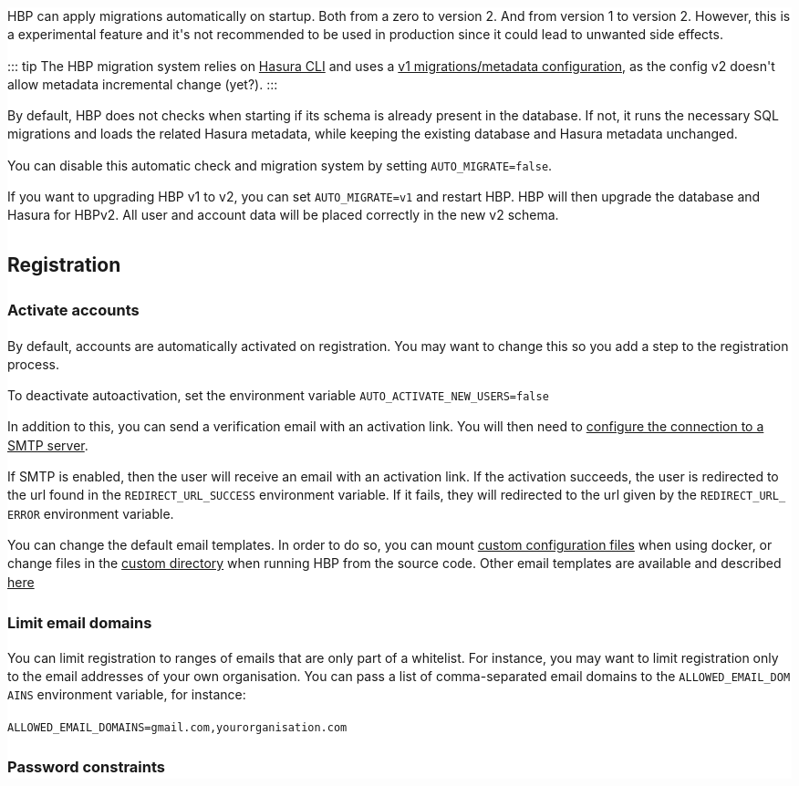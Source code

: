 HBP can apply migrations automatically on startup. Both from a zero to version 2. And from version 1 to version 2. However, this is a experimental feature and it's not recommended to be used in production since it could lead to unwanted side effects.

::: tip
The HBP migration system relies on [Hasura CLI](https://hasura.io/docs/1.0/graphql/manual/hasura-cli/index.html) and uses a [v1 migrations/metadata configuration](https://hasura.io/docs/1.0/graphql/manual/migrations/config-v1/index.html), as the config v2 doesn't allow metadata incremental change (yet?).
:::

By default, HBP does not checks when starting if its schema is already present in the database. If not, it runs the necessary SQL migrations and loads the related Hasura metadata, while keeping the existing database and Hasura metadata unchanged.



You can disable this automatic check and migration system by setting `AUTO_MIGRATE=false`.

If you want to upgrading HBP v1 to v2, you can set `AUTO_MIGRATE=v1` and restart HBP. HBP will then upgrade the database and Hasura for HBPv2. All user and account data will be placed correctly in the new v2 schema.

## Registration

### Activate accounts

By default, accounts are automatically activated on registration. You may want to change this so you add a step to the registration process.

To deactivate autoactivation, set the environment variable `AUTO_ACTIVATE_NEW_USERS=false`

In addition to this, you can send a verification email with an activation link. You will then need to [configure the connection to a SMTP server](#enable-emails).

If SMTP is enabled, then the user will receive an email with an activation link. If the activation succeeds, the user is redirected to the url found in the `REDIRECT_URL_SUCCESS` environment variable. If it fails, they will redirected to the url given by the `REDIRECT_URL_ERROR` environment variable.

You can change the default email templates. In order to do so, you can mount [custom configuration files](#custom-configuration-files) when using docker, or change files in the [custom directory](https://github.com/nhost/hasura-backend-plus/tree/master/custom) when running HBP from the source code.
Other email templates are available and described [here](#email-templates)

### Limit email domains

You can limit registration to ranges of emails that are only part of a whitelist. For instance, you may want to limit registration only to the email addresses of your own organisation. You can pass a list of comma-separated email domains to the `ALLOWED_EMAIL_DOMAINS` environment variable, for instance:

```
ALLOWED_EMAIL_DOMAINS=gmail.com,yourorganisation.com
```

### Password constraints
